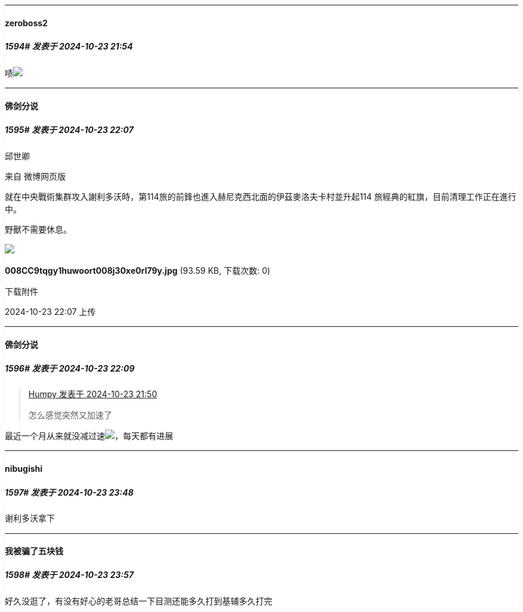 *****

####  zeroboss2  
##### 1594#       发表于 2024-10-23 21:54

啧<img src="https://p.sda1.dev/19/4d7424c7b4f6cafef7c60011aa7c6e10/image.jpg" referrerpolicy="no-referrer">


*****

####  佛剑分说  
##### 1595#       发表于 2024-10-23 22:07

邱世卿

来自 微博网页版

就在中央戰術集群攻入謝利多沃時，第114旅的前鋒也進入赫尼克西北面的伊茲麥洛夫卡村並升起114 旅經典的紅旗，目前清理工作正在進行中。

野獸不需要休息。 ​​​

<img src="https://img.saraba1st.com/forum/202410/23/220756k0799f00eq7l74e8.jpg" referrerpolicy="no-referrer">

<strong>008CC9tqgy1huwoort008j30xe0rl79y.jpg</strong> (93.59 KB, 下载次数: 0)

下载附件

2024-10-23 22:07 上传

*****

####  佛剑分说  
##### 1596#       发表于 2024-10-23 22:09

<blockquote><a href="httphttps://bbs.saraba1st.com/2b/forum.php?mod=redirect&amp;goto=findpost&amp;pid=66526578&amp;ptid=2200031" target="_blank">Humpy 发表于 2024-10-23 21:50</a>

怎么感觉突然又加速了</blockquote>
最近一个月从来就没减过速<img src="https://static.saraba1st.com/image/smiley/face2017/068.png" referrerpolicy="no-referrer">，每天都有进展


*****

####  nibugishi  
##### 1597#       发表于 2024-10-23 23:48

谢利多沃拿下


*****

####  我被骗了五块钱  
##### 1598#       发表于 2024-10-23 23:57

好久没逛了，有没有好心的老哥总结一下目测还能多久打到基辅多久打完
